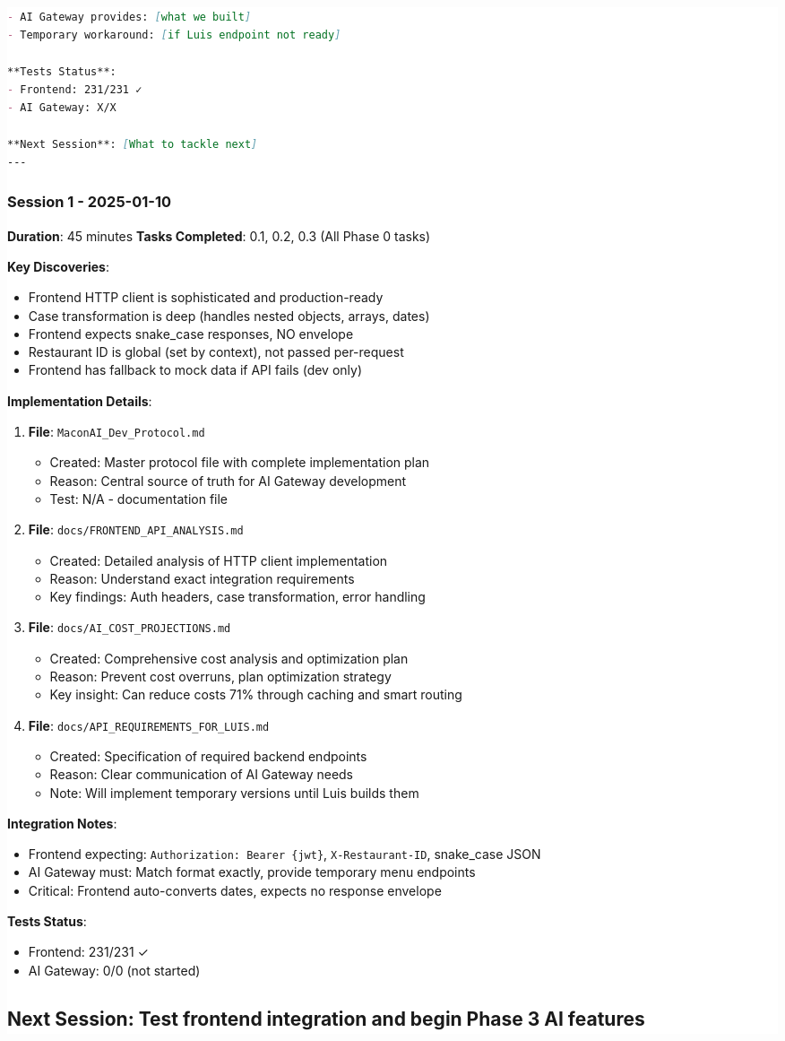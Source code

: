 ```markdown
- AI Gateway provides: [what we built]
- Temporary workaround: [if Luis endpoint not ready]

**Tests Status**:
- Frontend: 231/231 ✓
- AI Gateway: X/X

**Next Session**: [What to tackle next]
---
```

### Session 1 - 2025-01-10
**Duration**: 45 minutes
**Tasks Completed**: 0.1, 0.2, 0.3 (All Phase 0 tasks)

**Key Discoveries**:
- Frontend HTTP client is sophisticated and production-ready
- Case transformation is deep (handles nested objects, arrays, dates)
- Frontend expects snake_case responses, NO envelope
- Restaurant ID is global (set by context), not passed per-request
- Frontend has fallback to mock data if API fails (dev only)

**Implementation Details**:
1. **File**: `MaconAI_Dev_Protocol.md`
   - Created: Master protocol file with complete implementation plan
   - Reason: Central source of truth for AI Gateway development
   - Test: N/A - documentation file

2. **File**: `docs/FRONTEND_API_ANALYSIS.md`
   - Created: Detailed analysis of HTTP client implementation
   - Reason: Understand exact integration requirements
   - Key findings: Auth headers, case transformation, error handling

3. **File**: `docs/AI_COST_PROJECTIONS.md`
   - Created: Comprehensive cost analysis and optimization plan
   - Reason: Prevent cost overruns, plan optimization strategy
   - Key insight: Can reduce costs 71% through caching and smart routing

4. **File**: `docs/API_REQUIREMENTS_FOR_LUIS.md`
   - Created: Specification of required backend endpoints
   - Reason: Clear communication of AI Gateway needs
   - Note: Will implement temporary versions until Luis builds them

**Integration Notes**:
- Frontend expecting: `Authorization: Bearer {jwt}`, `X-Restaurant-ID`, snake_case JSON
- AI Gateway must: Match format exactly, provide temporary menu endpoints
- Critical: Frontend auto-converts dates, expects no response envelope

**Tests Status**:
- Frontend: 231/231 ✓
- AI Gateway: 0/0 (not started)

**Next Session**: Test frontend integration and begin Phase 3 AI features
---
